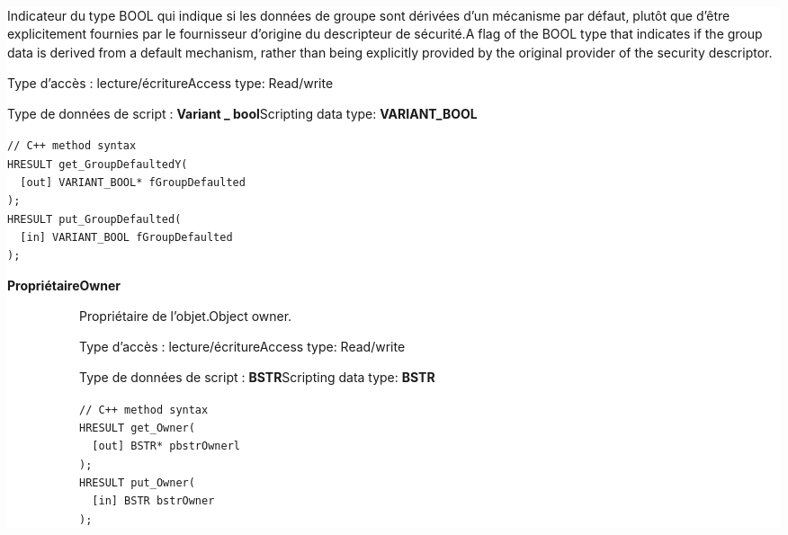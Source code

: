 <span data-ttu-id="1dc58-136">Indicateur du type BOOL qui indique si les données de groupe sont dérivées d’un mécanisme par défaut, plutôt que d’être explicitement fournies par le fournisseur d’origine du descripteur de sécurité.</span><span class="sxs-lookup"><span data-stu-id="1dc58-136">A flag of the BOOL type that indicates if the group data is derived from a default mechanism, rather than being explicitly provided by the original provider of the security descriptor.</span></span>

<dt>

<span data-ttu-id="1dc58-137">Type d’accès : lecture/écriture</span><span class="sxs-lookup"><span data-stu-id="1dc58-137">Access type: Read/write</span></span>
</dt> <dt>

<span data-ttu-id="1dc58-138">Type de données de script : **Variant \_ bool**</span><span class="sxs-lookup"><span data-stu-id="1dc58-138">Scripting data type: **VARIANT\_BOOL**</span></span>
</dt> <dt>



``` syntax
// C++ method syntax
HRESULT get_GroupDefaultedY(
  [out] VARIANT_BOOL* fGroupDefaulted
);
HRESULT put_GroupDefaulted(
  [in] VARIANT_BOOL fGroupDefaulted
);
```


</dt> </dl> </dd> <dt>

<span data-ttu-id="1dc58-139">**Propriétaire**</span><span class="sxs-lookup"><span data-stu-id="1dc58-139">**Owner**</span></span>
<span data-ttu-id="1dc58-140"></dt> <dd> <dl></span><span class="sxs-lookup"><span data-stu-id="1dc58-140"></dt> <dd> <dl></span></span>

<span data-ttu-id="1dc58-141">Propriétaire de l’objet.</span><span class="sxs-lookup"><span data-stu-id="1dc58-141">Object owner.</span></span>

<dt>

<span data-ttu-id="1dc58-142">Type d’accès : lecture/écriture</span><span class="sxs-lookup"><span data-stu-id="1dc58-142">Access type: Read/write</span></span>
</dt> <dt>

<span data-ttu-id="1dc58-143">Type de données de script : **BSTR**</span><span class="sxs-lookup"><span data-stu-id="1dc58-143">Scripting data type: **BSTR**</span></span>
</dt> <dt>



``` syntax
// C++ method syntax
HRESULT get_Owner(
  [out] BSTR* pbstrOwnerl
);
HRESULT put_Owner(
  [in] BSTR bstrOwner
);
```
